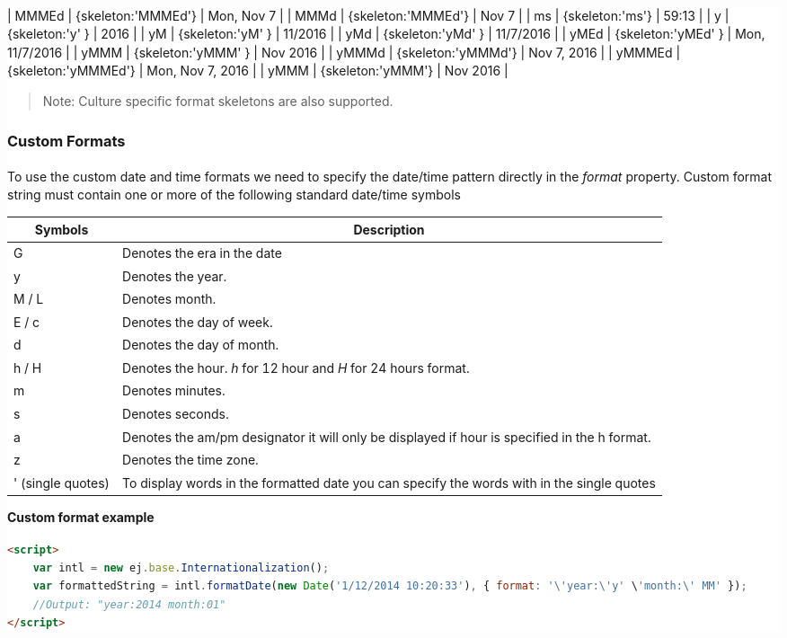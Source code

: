 | MMMEd | {skeleton:&#39;MMMEd&#39;}  | Mon, Nov 7   |
| MMMd | {skeleton:&#39;MMMEd&#39;}  | Nov 7 |
| ms | {skeleton:&#39;ms&#39;}  | 59:13 |
| y | {skeleton:&#39;y&#39; } | 2016 |
| yM | {skeleton:&#39;yM&#39; } |   11/2016   |
| yMd | {skeleton:&#39;yMd&#39; } | 11/7/2016 |
| yMEd | {skeleton:&#39;yMEd&#39; } |  Mon, 11/7/2016 |
| yMMM | {skeleton:&#39;yMMM&#39; } | Nov 2016   |
|  yMMMd | {skeleton:&#39;yMMMd&#39;}  |  Nov 7, 2016 |
| yMMMEd | {skeleton:&#39;yMMMEd&#39;}  |  Mon, Nov 7, 2016 |
| yMMM | {skeleton:&#39;yMMM&#39;} | Nov 2016   |

>Note: Culture specific format skeletons are also supported.

### Custom Formats

 To use the custom date and time formats we need to specify the date/time pattern directly in the *format* property.
 Custom format string must contain one or more  of the following standard date/time symbols

| Symbols | Description |
|--------- |------------- |
| G | Denotes the era in the date |
| y | Denotes the year.|
| M / L | Denotes month.|
| E / c | Denotes the day of week. |
| d | Denotes the day of month. |
| h / H | Denotes the hour. *h* for 12 hour and *H* for 24 hours format. |
| m | Denotes minutes. |
| s | Denotes seconds. |
| a | Denotes the am/pm designator it will only be displayed if hour is specified in the h format. |
| z | Denotes the time zone. |
| ' (single quotes) | To display words in the formatted date you can specify the words with in the single quotes |

**Custom format example**

```html
<script>
    var intl = new ej.base.Internationalization();
    var formattedString = intl.formatDate(new Date('1/12/2014 10:20:33'), { format: '\'year:\'y' \'month:\' MM' });
    //Output: "year:2014 month:01"
</script>
```
